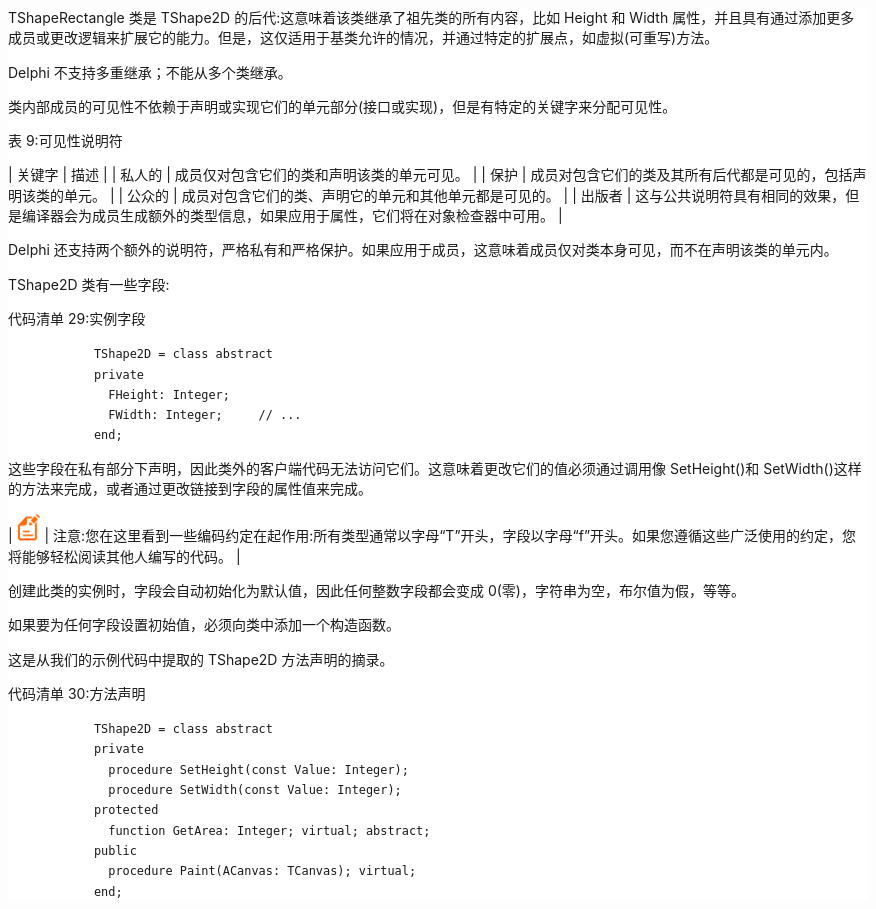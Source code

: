 TShapeRectangle 类是 TShape2D 的后代:这意味着该类继承了祖先类的所有内容，比如 Height 和 Width 属性，并且具有通过添加更多成员或更改逻辑来扩展它的能力。但是，这仅适用于基类允许的情况，并通过特定的扩展点，如虚拟(可重写)方法。

Delphi 不支持多重继承；不能从多个类继承。

类内部成员的可见性不依赖于声明或实现它们的单元部分(接口或实现)，但是有特定的关键字来分配可见性。

表 9:可见性说明符

| 关键字 | 描述 |
| 私人的 | 成员仅对包含它们的类和声明该类的单元可见。 |
| 保护 | 成员对包含它们的类及其所有后代都是可见的，包括声明该类的单元。 |
| 公众的 | 成员对包含它们的类、声明它的单元和其他单元都是可见的。 |
| 出版者 | 这与公共说明符具有相同的效果，但是编译器会为成员生成额外的类型信息，如果应用于属性，它们将在对象检查器中可用。 |

Delphi 还支持两个额外的说明符，严格私有和严格保护。如果应用于成员，这意味着成员仅对类本身可见，而不在声明该类的单元内。

TShape2D 类有一些字段:

代码清单 29:实例字段

```delphi
            TShape2D = class abstract
            private
              FHeight: Integer;
              FWidth: Integer;     // ...
            end;

```

这些字段在私有部分下声明，因此类外的客户端代码无法访问它们。这意味着更改它们的值必须通过调用像 SetHeight()和 SetWidth()这样的方法来完成，或者通过更改链接到字段的属性值来完成。

| ![](img/00008.gif) | 注意:您在这里看到一些编码约定在起作用:所有类型通常以字母“T”开头，字段以字母“f”开头。如果您遵循这些广泛使用的约定，您将能够轻松阅读其他人编写的代码。 |

创建此类的实例时，字段会自动初始化为默认值，因此任何整数字段都会变成 0(零)，字符串为空，布尔值为假，等等。

如果要为任何字段设置初始值，必须向类中添加一个构造函数。

这是从我们的示例代码中提取的 TShape2D 方法声明的摘录。

代码清单 30:方法声明

```delphi
            TShape2D = class abstract
            private
              procedure SetHeight(const Value: Integer);
              procedure SetWidth(const Value: Integer);
            protected
              function GetArea: Integer; virtual; abstract;
            public
              procedure Paint(ACanvas: TCanvas); virtual;
            end;

```
